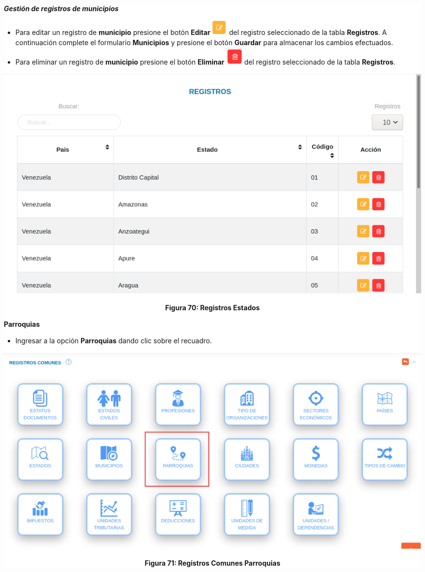 ***Gestión de registros de municipios***

-   Para editar un registro de **municipio** presione el botón **Editar** ![Screenshot](../img/edit.png) del registro seleccionado de la tabla **Registros**.  A continuación complete el formulario **Municipios** y presione el botón **Guardar** para almacenar los cambios efectuados.
-   Para eliminar un registro de **municipio** presione el botón **Eliminar** ![Screenshot](../img/delete.png) del registro seleccionado de la tabla **Registros**. 

![Screenshot](../img/figure_58.png)<div style="text-align: center;font-weight: bold">Figura 70: Registros Estados</div>

**Parroquias**

-   Ingresar a la opción **Parroquias** dando clic sobre el recuadro.

![Screenshot](../img/common_9.png)<div style="text-align: center;font-weight: bold">Figura 71: Registros Comunes Parroquias</div>
